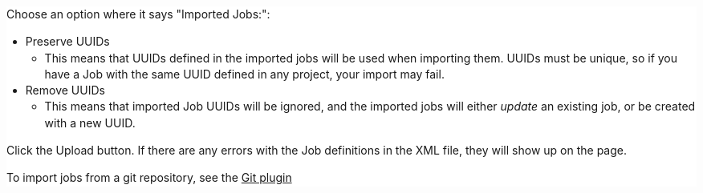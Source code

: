 Choose an option where it says "Imported Jobs:":

- Preserve UUIDs
  - This means that UUIDs defined in the imported jobs will be used when importing them. UUIDs must be unique, so if you have a Job with the same UUID defined in any project, your import may fail.
- Remove UUIDs
  - This means that imported Job UUIDs will be ignored, and the imported jobs will either _update_ an existing job, or be created with a new UUID.

Click the Upload button. If there are any errors with the Job
definitions in the XML file, they will show up on the page.

To import jobs from a git repository, see the [Git plugin](/en/administration/projects/scm/git.md#git-import-configuration)
